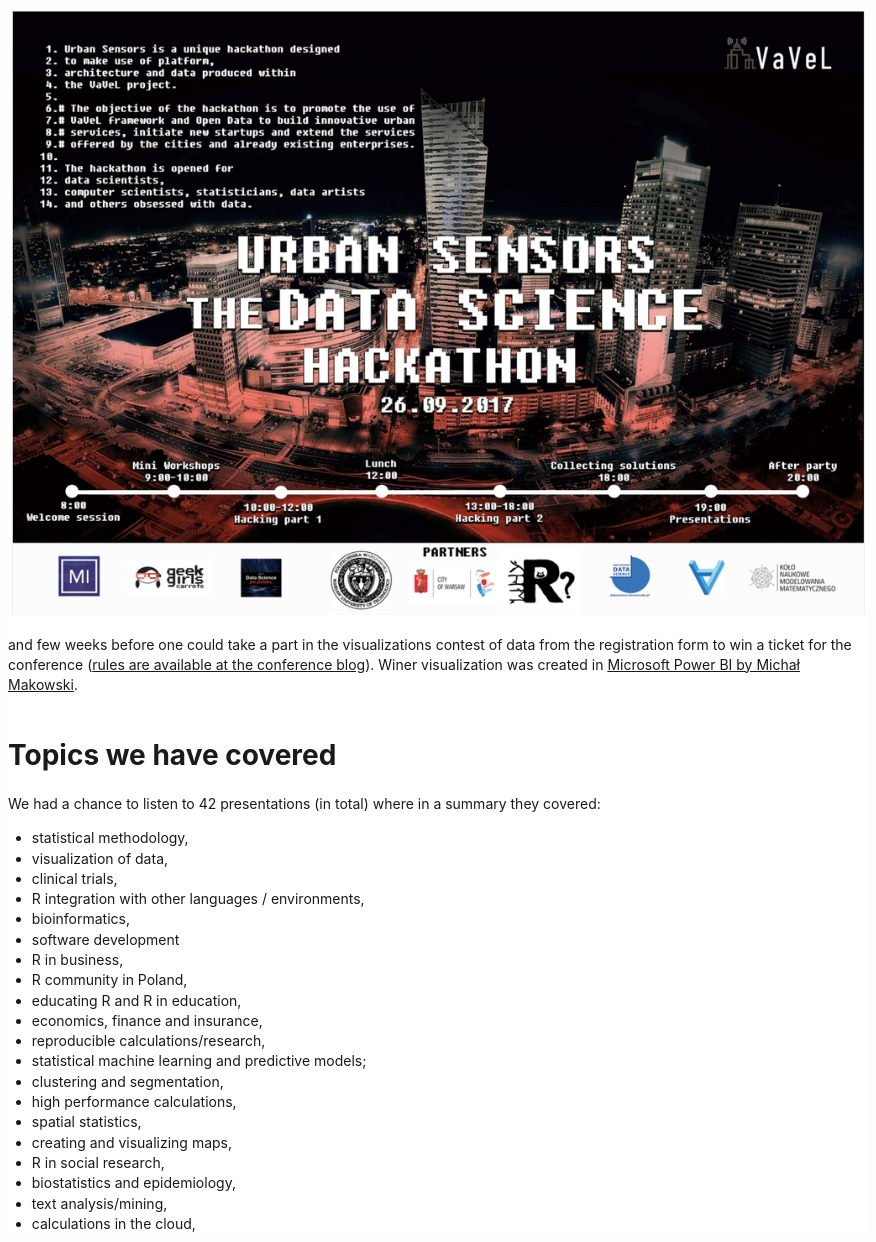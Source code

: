 <img src="/images/fulls/whyr/hackathon1.png" class="fit image">

and few weeks before one could take a part in the visualizations contest of data from the registration form to win a ticket for the conference ([rules are available at the conference  blog](https://translate.google.com/translate?hl=en&sl=auto&tl=en&u=http%3A%2F%2Fwhyr.pl%2Fblog%2Finfo%2F2017%2F09%2F10%2Fkonkurs-PwC.html&sandbox=1)). Winer visualization was created in [Microsoft Power BI by Michał Makowski](https://app.powerbi.com/view?r=eyJrIjoiYjAyZGUwNDgtYjdlOC00MDg4LThmMjAtMjhlNzI3YjdmNmQxIiwidCI6IjJiNzFiZWY5LTNiMTMtNDQzMi1iNWY0LTFmNWFjMjI3OGQwYyIsImMiOjh9).

# Topics we have covered

We had a chance to listen to 42 presentations (in total) where in a summary they covered:

- statistical methodology,
- visualization of data,
- clinical trials,
- R integration with other languages / environments,
- bioinformatics,
- software development
- R in business,
- R community in Poland,
- educating R and R in education,
- economics, finance and insurance,
- reproducible calculations/research,
- statistical machine learning and predictive models;
- clustering and segmentation,
- high performance calculations,
- spatial statistics,
- creating and visualizing maps,
- R in social research,
- biostatistics and epidemiology,
- text analysis/mining,
- calculations in the cloud,